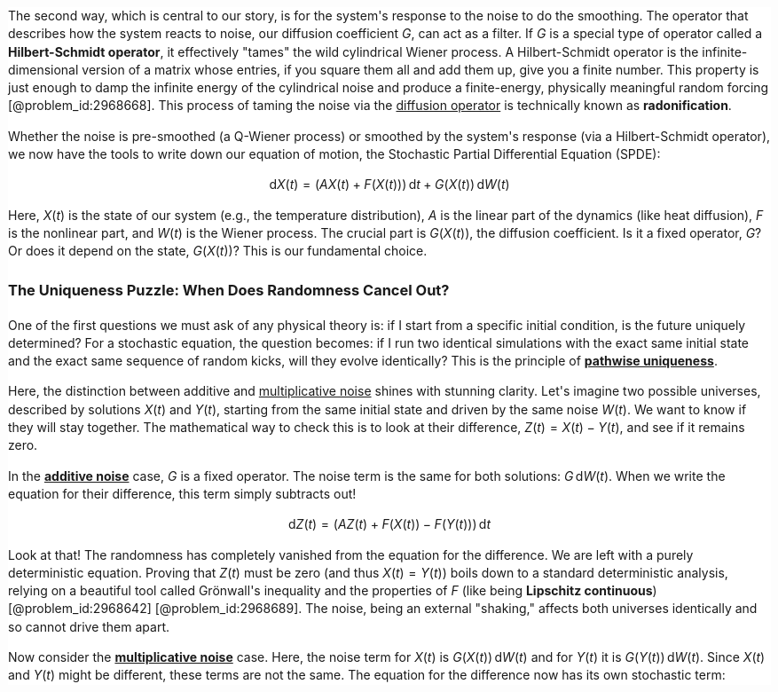 The second way, which is central to our story, is for the system's response to the noise to do the smoothing. The operator that describes how the system reacts to noise, our diffusion coefficient $G$, can act as a filter. If $G$ is a special type of operator called a **Hilbert-Schmidt operator**, it effectively "tames" the wild cylindrical Wiener process. A Hilbert-Schmidt operator is the infinite-dimensional version of a matrix whose entries, if you square them all and add them up, give you a finite number. This property is just enough to damp the infinite energy of the cylindrical noise and produce a finite-energy, physically meaningful random forcing [@problem_id:2968668]. This process of taming the noise via the [diffusion operator](@article_id:136205) is technically known as **radonification**.

Whether the noise is pre-smoothed (a Q-Wiener process) or smoothed by the system's response (via a Hilbert-Schmidt operator), we now have the tools to write down our equation of motion, the Stochastic Partial Differential Equation (SPDE):

$$
\mathrm{d}X(t) = \big(A X(t) + F(X(t))\big)\,\mathrm{d}t + G(X(t))\,\mathrm{d}W(t)
$$

Here, $X(t)$ is the state of our system (e.g., the temperature distribution), $A$ is the linear part of the dynamics (like heat diffusion), $F$ is the nonlinear part, and $W(t)$ is the Wiener process. The crucial part is $G(X(t))$, the diffusion coefficient. Is it a fixed operator, $G$? Or does it depend on the state, $G(X(t))$? This is our fundamental choice.

### The Uniqueness Puzzle: When Does Randomness Cancel Out?

One of the first questions we must ask of any physical theory is: if I start from a specific initial condition, is the future uniquely determined? For a stochastic equation, the question becomes: if I run two identical simulations with the exact same initial state and the exact same sequence of random kicks, will they evolve identically? This is the principle of **[pathwise uniqueness](@article_id:267275)**.

Here, the distinction between additive and [multiplicative noise](@article_id:260969) shines with stunning clarity. Let's imagine two possible universes, described by solutions $X(t)$ and $Y(t)$, starting from the same initial state and driven by the same noise $W(t)$. We want to know if they will stay together. The mathematical way to check this is to look at their difference, $Z(t) = X(t) - Y(t)$, and see if it remains zero.

In the **[additive noise](@article_id:193953)** case, $G$ is a fixed operator. The noise term is the same for both solutions: $G\,\mathrm{d}W(t)$. When we write the equation for their difference, this term simply subtracts out!

$$
\mathrm{d}Z(t) = \big(A Z(t) + F(X(t)) - F(Y(t))\big)\,\mathrm{d}t
$$

Look at that! The randomness has completely vanished from the equation for the difference. We are left with a purely deterministic equation. Proving that $Z(t)$ must be zero (and thus $X(t)=Y(t)$) boils down to a standard deterministic analysis, relying on a beautiful tool called Grönwall's inequality and the properties of $F$ (like being **Lipschitz continuous**) [@problem_id:2968642] [@problem_id:2968689]. The noise, being an external "shaking," affects both universes identically and so cannot drive them apart.

Now consider the **[multiplicative noise](@article_id:260969)** case. Here, the noise term for $X(t)$ is $G(X(t))\,\mathrm{d}W(t)$ and for $Y(t)$ it is $G(Y(t))\,\mathrm{d}W(t)$. Since $X(t)$ and $Y(t)$ might be different, these terms are not the same. The equation for the difference now has its own stochastic term:
